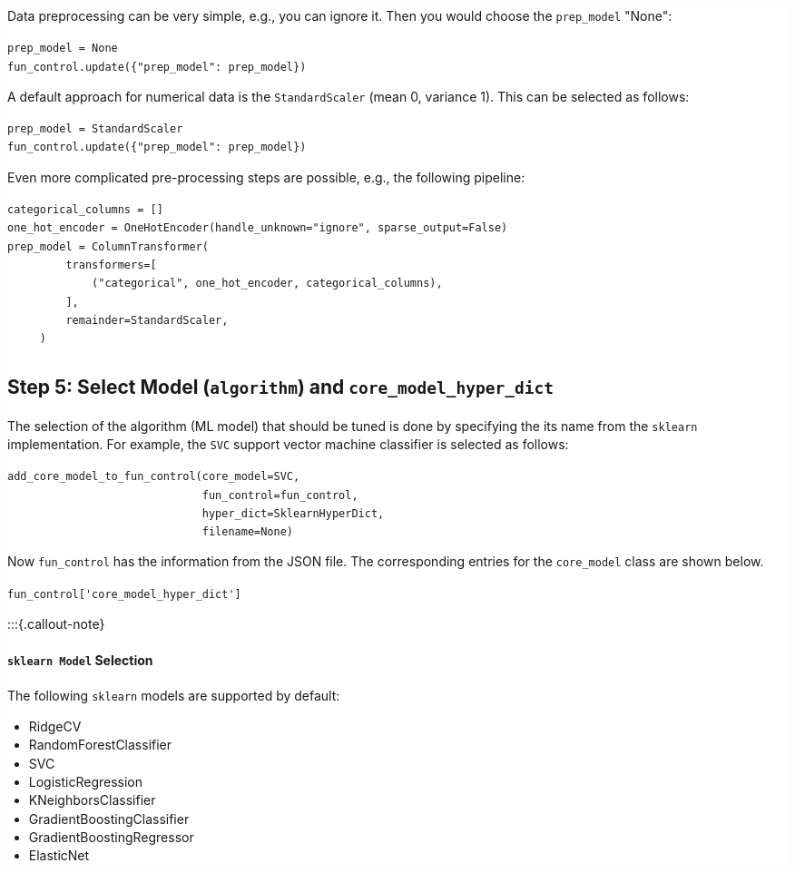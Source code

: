 Data preprocessing can be very simple, e.g., you can ignore it. Then you would choose the `prep_model` "None":

```{python}
prep_model = None
fun_control.update({"prep_model": prep_model})
```

A default approach for numerical data is the `StandardScaler` (mean 0, variance 1).  This can be selected as follows:

```{python}
prep_model = StandardScaler
fun_control.update({"prep_model": prep_model})
```

Even more complicated pre-processing steps are possible, e.g., the following pipeline:

```{raw}
categorical_columns = []
one_hot_encoder = OneHotEncoder(handle_unknown="ignore", sparse_output=False)
prep_model = ColumnTransformer(
         transformers=[
             ("categorical", one_hot_encoder, categorical_columns),
         ],
         remainder=StandardScaler,
     )
```

## Step 5: Select Model (`algorithm`) and `core_model_hyper_dict`

The selection of the algorithm (ML model) that should be tuned is done by specifying the its name from the `sklearn` implementation.  For example, the `SVC` support vector machine classifier is selected as follows:

```{python}
add_core_model_to_fun_control(core_model=SVC,
                              fun_control=fun_control,
                              hyper_dict=SklearnHyperDict,
                              filename=None)
```

Now `fun_control` has the information from the JSON file.
The corresponding entries for the `core_model` class are shown below.

```{python}
fun_control['core_model_hyper_dict']
```

:::{.callout-note}
#### `sklearn Model` Selection

The following `sklearn` models are supported by default:

* RidgeCV
* RandomForestClassifier
* SVC
* LogisticRegression
* KNeighborsClassifier
* GradientBoostingClassifier
* GradientBoostingRegressor
* ElasticNet
